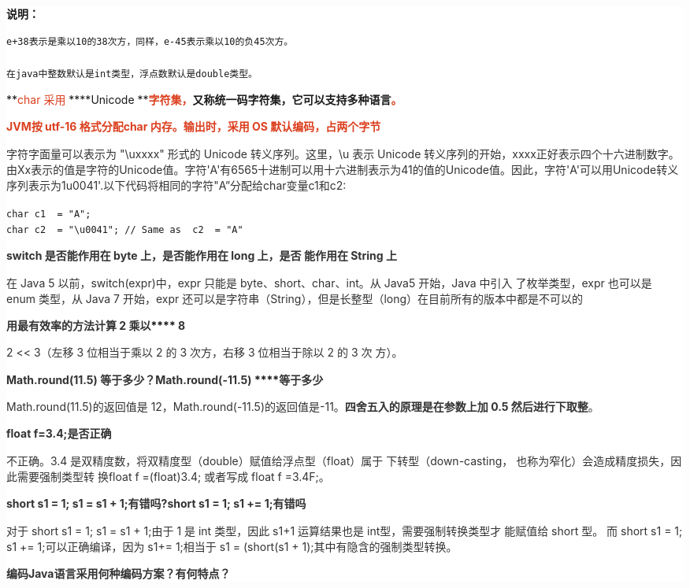 
**说明：**

	e+38表示是乘以10的38次方，同样，e-45表示乘以10的负45次方。
	
	在java中整数默认是int类型，浮点数默认是double类型。

**<font style="color:rgb(219, 63, 30);">char 采用 </font>****Unicode ****<font style="color:rgb(219, 63, 30);">字符集，</font>****又称统一码字符集，它可以支持多种语言****<font style="color:rgb(219, 63, 30);">。</font>**

**<font style="color:rgb(219, 63, 30);">JVM按 utf-16 格式分配char 内存。输出时，采用 OS 默认编码，占两个字节</font>**

<font style="color:rgb(51, 51, 51);">字符字面量可以表示为 "\uxxxx" 形式的 Unicode 转义序列。这里，\u 表示 Unicode 转义序列的开始，xxxx正好表示四个十六进制数字。由Xx表示的值是字符的Unicode值。字符'A'有6565十进制可以用十六进制表示为41的值的Unicode值。因此，字符'A'可以用Unicode转义序列表示为1u0041'.以下代码将相同的字符"A”分配给char变量c1和c2:	</font>

```plain
char c1  = "A";
char c2  = "\u0041"; // Same as  c2  = "A"
```

**<font style="color:rgb(51,51,51);">switch 是否能作用在 byte 上，是否能作用在 long 上，是否 能作用在 String 上 </font>**

<font style="color:rgb(51,51,51);">在 Java 5 以前，switch(expr)中，expr 只能是 byte、short、char、int。从 Java5 开始，Java 中引入 了枚举类型，expr 也可以是 enum 类型，从 Java 7 开始，expr 还可以是字符串（String），但是长整型（long）在目前所有的版本中都是不可以的</font>

**<font style="color:rgb(51,51,51);">用最有效率的方法计算</font>****<font style="color:rgb(51,51,51);"> 2 </font>****<font style="color:rgb(51,51,51);">乘以</font>****<font style="color:rgb(51,51,51);"> 8 </font>**

<font style="color:rgb(51,51,51);">2 << 3</font><font style="color:rgb(51,51,51);">（左移</font><font style="color:rgb(51,51,51);"> 3 </font><font style="color:rgb(51,51,51);">位相当于乘以</font><font style="color:rgb(51,51,51);"> 2 </font><font style="color:rgb(51,51,51);">的</font><font style="color:rgb(51,51,51);"> 3 </font><font style="color:rgb(51,51,51);">次方，右移</font><font style="color:rgb(51,51,51);"> 3 </font><font style="color:rgb(51,51,51);">位相当于除以</font><font style="color:rgb(51,51,51);"> 2 </font><font style="color:rgb(51,51,51);">的</font><font style="color:rgb(51,51,51);"> 3 </font><font style="color:rgb(51,51,51);">次 方）。 </font>

**<font style="color:rgb(51,51,51);">Math.round(11.5) </font>****<font style="color:rgb(51,51,51);">等于多少？</font>****<font style="color:rgb(51,51,51);">Math.round(-11.5) </font>****<font style="color:rgb(51,51,51);">等于多少 </font>**

<font style="color:rgb(51,51,51);">Math.round(11.5)的返回值是 12，Math.round(-11.5)的返回值是-11。</font>**<font style="color:rgb(51,51,51);">四舍五入的原理是在参数上加 0.5 然后进行下取整</font>**<font style="color:rgb(51,51,51);">。 </font>

**<font style="color:rgb(51,51,51);">float f=3.4;是否正确 </font>**

<font style="color:rgb(51,51,51);">不正确。3.4 是双精度数，将双精度型（double）赋值给浮点型（float）属于 下转型（down-casting， 也称为窄化）会造成精度损失，因此需要强制类型转 换float f =(float)3.4; 或者写成 float f =3.4F;。 </font>

**<font style="color:rgb(51,51,51);">short s1 = 1; s1 = s1 + 1;有错吗?short s1 = 1; s1 += 1;有错吗 </font>**

<font style="color:rgb(51,51,51);">对于 short s1 = 1; s1 = s1 + 1;由于 1 是 int 类型，因此 s1+1 运算结果也是 int型，需要强制转换类型才 能赋值给 short 型。 而 short s1 = 1; s1 += 1;可以正确编译，因为 s1+= 1;相当于 s1 = (short(s1 + 1);其中有隐含的强制类型转换。 </font>

**<font style="color:rgb(51,51,51);">编码</font>****<font style="color:rgb(51,51,51);">Java</font>****<font style="color:rgb(51,51,51);">语言采用何种编码方案？有何特点？ </font>**
